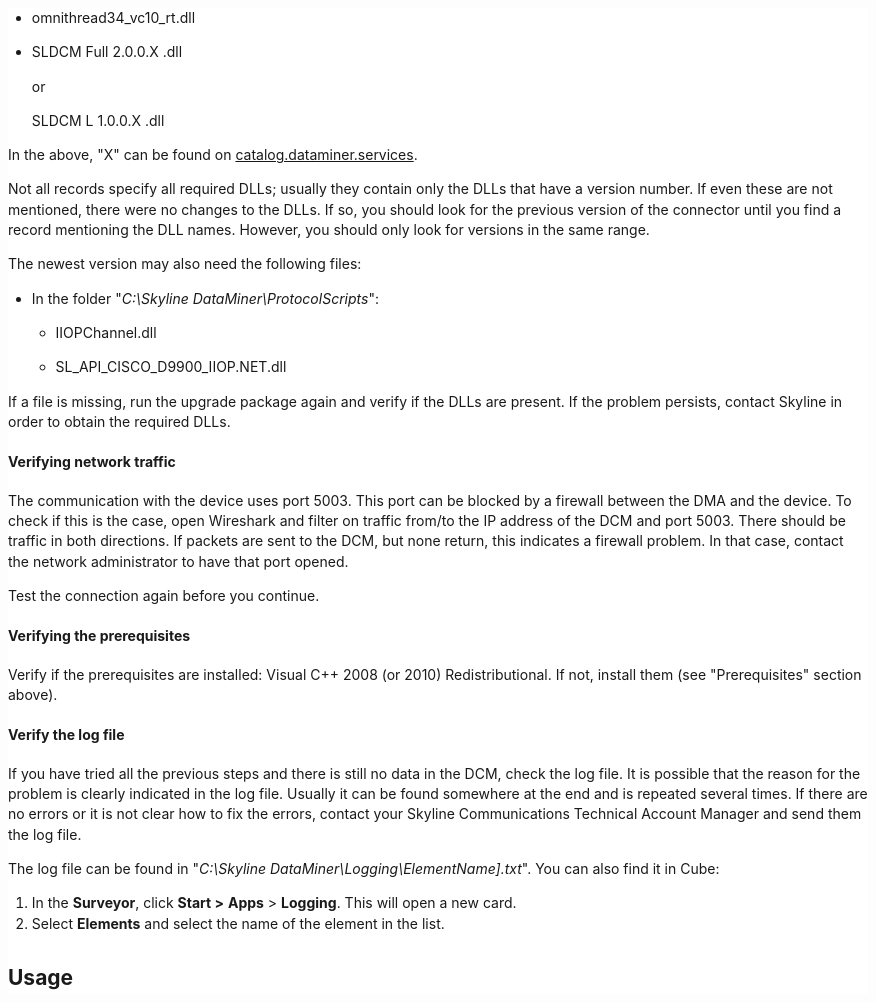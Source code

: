   - omnithread34_vc10_rt.dll

  - SLDCM Full 2.0.0.X .dll

    or

    SLDCM L 1.0.0.X .dll

  In the above, "X" can be found on [catalog.dataminer.services](https://catalog.dataminer.services/result/driver/2048).

  Not all records specify all required DLLs; usually they contain only the DLLs that have a version number. If even these are not mentioned, there were no changes to the DLLs. If so, you should look for the previous version of the connector until you find a record mentioning the DLL names. However, you should only look for versions in the same range.

The newest version may also need the following files:

- In the folder "*C:\Skyline DataMiner\ProtocolScripts*":

  - IIOPChannel.dll

  - SL_API_CISCO_D9900_IIOP.NET.dll

If a file is missing, run the upgrade package again and verify if the DLLs are present.
If the problem persists, contact Skyline in order to obtain the required DLLs.

#### Verifying network traffic

The communication with the device uses port 5003. This port can be blocked by a firewall between the DMA and the device. To check if this is the case, open Wireshark and filter on traffic from/to the IP address of the DCM and port 5003. There should be traffic in both directions. If packets are sent to the DCM, but none return, this indicates a firewall problem. In that case, contact the network administrator to have that port opened.

Test the connection again before you continue.

#### Verifying the prerequisites

Verify if the prerequisites are installed: Visual C++ 2008 (or 2010) Redistributional. If not, install them (see "Prerequisites" section above).

#### Verify the log file

If you have tried all the previous steps and there is still no data in the DCM, check the log file. It is possible that the reason for the problem is clearly indicated in the log file. Usually it can be found somewhere at the end and is repeated several times. If there are no errors or it is not clear how to fix the errors, contact your Skyline Communications Technical Account Manager and send them the log file.

The log file can be found in "*C:\Skyline DataMiner\Logging\\ElementName\].txt*".
You can also find it in Cube:

1. In the **Surveyor**, click **Start \>** **Apps** \> **Logging**. This will open a new card.
1. Select **Elements** and select the name of the element in the list.

## Usage

